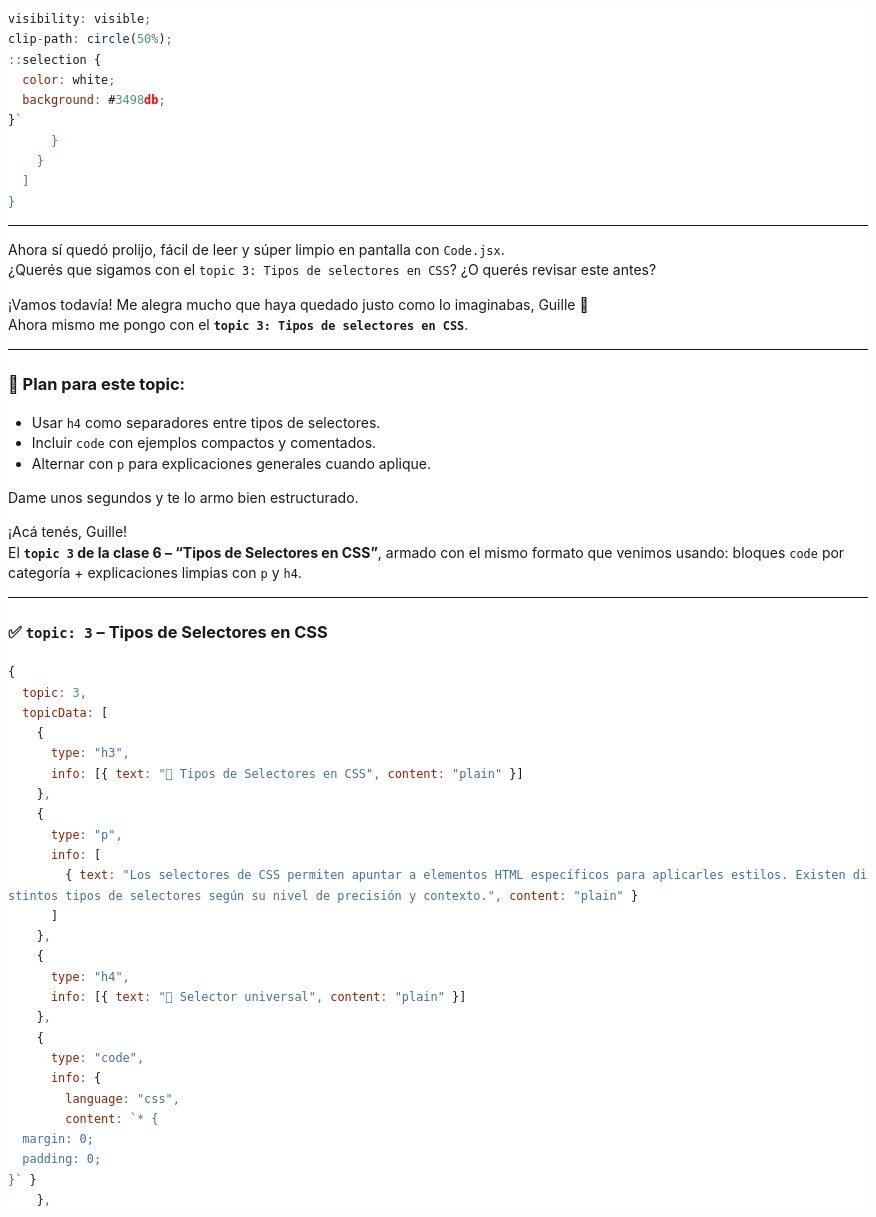 ```js
visibility: visible;
clip-path: circle(50%);
::selection {
  color: white;
  background: #3498db;
}`
      }
    }
  ]
}
```

* * *

Ahora sí quedó prolijo, fácil de leer y súper limpio en pantalla con `Code.jsx`.  
¿Querés que sigamos con el `topic 3: Tipos de selectores en CSS`? ¿O querés revisar este antes?

¡Vamos todavía! Me alegra mucho que haya quedado justo como lo imaginabas, Guille 🖤  
Ahora mismo me pongo con el **`topic 3: Tipos de selectores en CSS`**.

* * *

### 🧩 Plan para este topic:

*   Usar `h4` como separadores entre tipos de selectores.
*   Incluir `code` con ejemplos compactos y comentados.
*   Alternar con `p` para explicaciones generales cuando aplique.

Dame unos segundos y te lo armo bien estructurado.

¡Acá tenés, Guille!  
El **`topic 3` de la clase 6 – “Tipos de Selectores en CSS”**, armado con el mismo formato que venimos usando: bloques `code` por categoría + explicaciones limpias con `p` y `h4`.

* * *

### ✅ `topic: 3` – Tipos de Selectores en CSS

```js
{
  topic: 3,
  topicData: [
    {
      type: "h3",
      info: [{ text: "🔎 Tipos de Selectores en CSS", content: "plain" }]
    },
    {
      type: "p",
      info: [
        { text: "Los selectores de CSS permiten apuntar a elementos HTML específicos para aplicarles estilos. Existen distintos tipos de selectores según su nivel de precisión y contexto.", content: "plain" }
      ]
    },
    {
      type: "h4",
      info: [{ text: "🎯 Selector universal", content: "plain" }]
    },
    {
      type: "code",
      info: {
        language: "css",
        content: `* {
  margin: 0;
  padding: 0;
}` }
    },
```